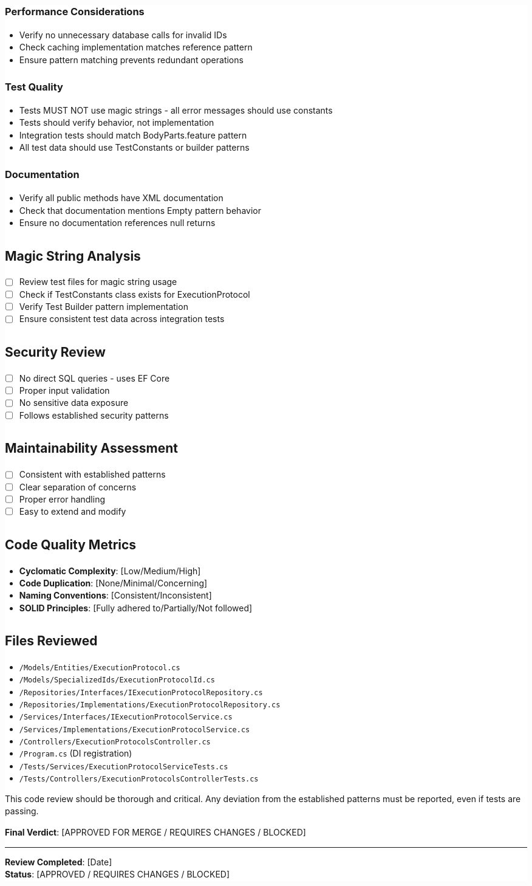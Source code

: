 ### Performance Considerations
- Verify no unnecessary database calls for invalid IDs
- Check caching implementation matches reference pattern
- Ensure pattern matching prevents redundant operations

### Test Quality
- Tests MUST NOT use magic strings - all error messages should use constants
- Tests should verify behavior, not implementation
- Integration tests should match BodyParts.feature pattern
- All test data should use TestConstants or builder patterns

### Documentation
- Verify all public methods have XML documentation
- Check that documentation mentions Empty pattern behavior
- Ensure no documentation references null returns

## Magic String Analysis
- [ ] Review test files for magic string usage
- [ ] Check if TestConstants class exists for ExecutionProtocol
- [ ] Verify Test Builder pattern implementation
- [ ] Ensure consistent test data across integration tests

## Security Review
- [ ] No direct SQL queries - uses EF Core
- [ ] Proper input validation
- [ ] No sensitive data exposure
- [ ] Follows established security patterns

## Maintainability Assessment
- [ ] Consistent with established patterns
- [ ] Clear separation of concerns
- [ ] Proper error handling
- [ ] Easy to extend and modify

## Code Quality Metrics
- **Cyclomatic Complexity**: [Low/Medium/High]
- **Code Duplication**: [None/Minimal/Concerning]
- **Naming Conventions**: [Consistent/Inconsistent]
- **SOLID Principles**: [Fully adhered to/Partially/Not followed]

## Files Reviewed
- `/Models/Entities/ExecutionProtocol.cs`
- `/Models/SpecializedIds/ExecutionProtocolId.cs`
- `/Repositories/Interfaces/IExecutionProtocolRepository.cs`
- `/Repositories/Implementations/ExecutionProtocolRepository.cs`
- `/Services/Interfaces/IExecutionProtocolService.cs`
- `/Services/Implementations/ExecutionProtocolService.cs`
- `/Controllers/ExecutionProtocolsController.cs`
- `/Program.cs` (DI registration)
- `/Tests/Services/ExecutionProtocolServiceTests.cs`
- `/Tests/Controllers/ExecutionProtocolsControllerTests.cs`

This code review should be thorough and critical. Any deviation from the established patterns must be reported, even if tests are passing.

**Final Verdict**: [APPROVED FOR MERGE / REQUIRES CHANGES / BLOCKED]

---

**Review Completed**: [Date]  
**Status**: [APPROVED / REQUIRES CHANGES / BLOCKED]